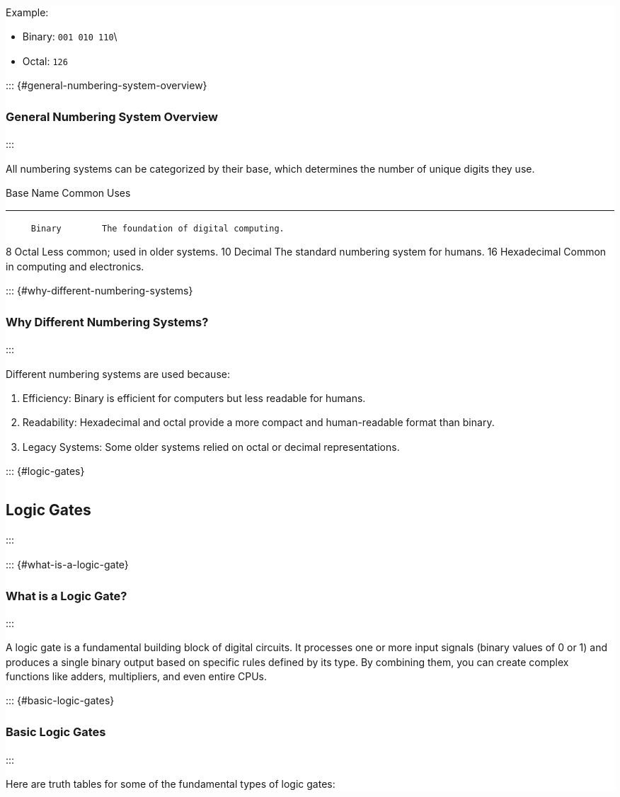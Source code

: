 Example:

-   Binary: `001 010 110`\

-   Octal: `126`

::: {#general-numbering-system-overview}
### General Numbering System Overview
:::

All numbering systems can be categorized by their base, which determines
the number of unique digits they use.

  Base   Name          Common Uses
  ------ ------------- -------------------------------------------
         Binary        The foundation of digital computing.
  8      Octal         Less common; used in older systems.
  10     Decimal       The standard numbering system for humans.
  16     Hexadecimal   Common in computing and electronics.

::: {#why-different-numbering-systems}
### Why Different Numbering Systems?
:::

Different numbering systems are used because:

1.  Efficiency: Binary is efficient for computers but less readable for
    humans.

2.  Readability: Hexadecimal and octal provide a more compact and
    human-readable format than binary.

3.  Legacy Systems: Some older systems relied on octal or decimal
    representations.

::: {#logic-gates}
## Logic Gates
:::

::: {#what-is-a-logic-gate}
### What is a Logic Gate?
:::

A logic gate is a fundamental building block of digital circuits. It
processes one or more input signals (binary values of 0 or 1) and
produces a single binary output based on specific rules defined by its
type. By combining them, you can create complex functions like adders,
multipliers, and even entire CPUs.

::: {#basic-logic-gates}
### Basic Logic Gates
:::

Here are truth tables for some of the fundamental types of logic gates:
